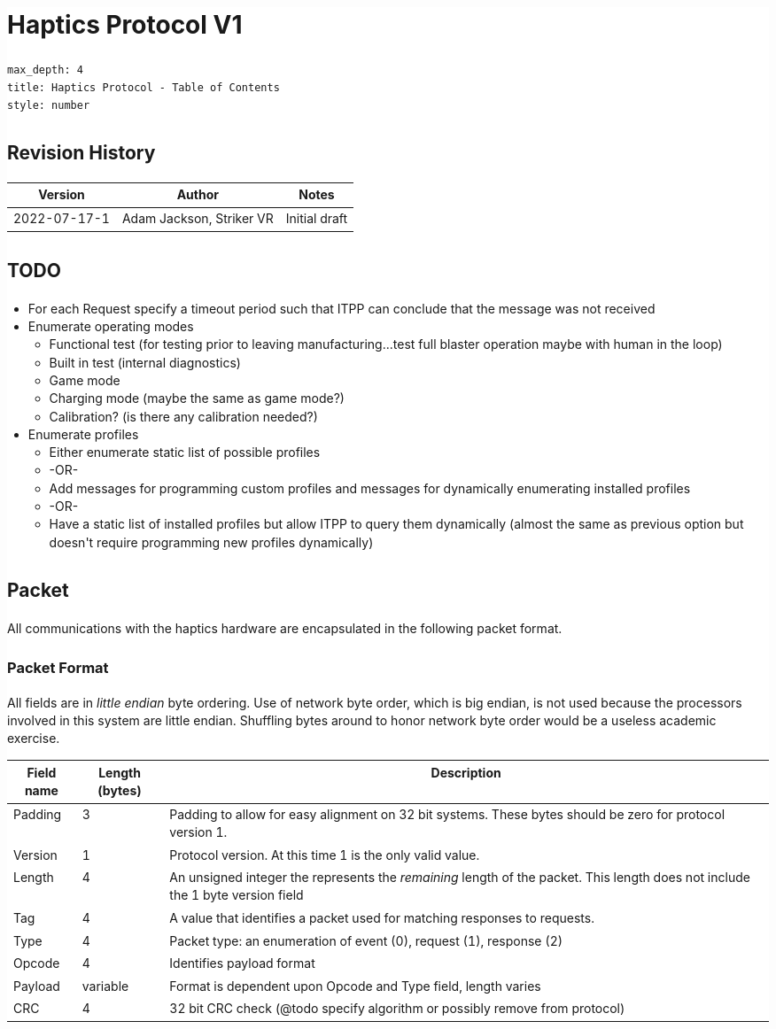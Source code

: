 # Haptics Protocol V1

```toc
max_depth: 4
title: Haptics Protocol - Table of Contents
style: number
```

## Revision History

| Version      | Author                   | Notes         |
| ------------ | ------------------------ | ------------- |
| 2022-07-17-1 | Adam Jackson, Striker VR | Initial draft | 

## TODO
- For each Request specify a timeout period such that ITPP can conclude that the message was not received
- Enumerate operating modes
	- Functional test (for testing prior to leaving manufacturing...test full blaster operation maybe with human in the loop)
	- Built in test (internal diagnostics)
	- Game mode
	- Charging mode (maybe the same as game mode?)
	- Calibration? (is there any calibration needed?)
- Enumerate profiles
	- Either enumerate static list of possible profiles 
	- -OR-
	- Add messages for programming custom profiles and messages for dynamically enumerating installed profiles
	- -OR-
	- Have a static list of installed profiles but allow ITPP to query them dynamically (almost the same as previous option but doesn't require programming new profiles dynamically)

## Packet
All communications with the haptics hardware are encapsulated in the following packet format.

### Packet Format
All fields are in *little endian* byte ordering. Use of network byte order, which is big endian, is not used because the processors involved in this system are little endian. Shuffling bytes around to honor network byte order would be a useless academic exercise.

| Field name | Length (bytes) | Description                                                                                                                    |
| ---------- | -------------- | ------------------------------------------------------------------------------------------------------------------------------ |
| Padding    | 3              | Padding to allow for easy alignment on 32 bit systems. These bytes should be zero for protocol version 1.                      |
| Version    | 1              | Protocol version. At this time 1 is the only valid value.                                                                      |
| Length     | 4              | An unsigned integer the represents the *remaining* length of the packet. This length does not include the 1 byte version field | 
| Tag        | 4              | A value that identifies a packet used for matching responses to requests.                                                      |
| Type       | 4              | Packet type: an enumeration of event (0), request (1), response (2)                                                            |
| Opcode     | 4              | Identifies payload format                                                                                                      |
| Payload    | variable       | Format is dependent upon Opcode and Type field, length varies                                                                  |
| CRC        | 4              | 32 bit CRC check (@todo specify algorithm or possibly remove from protocol)                                                    |
